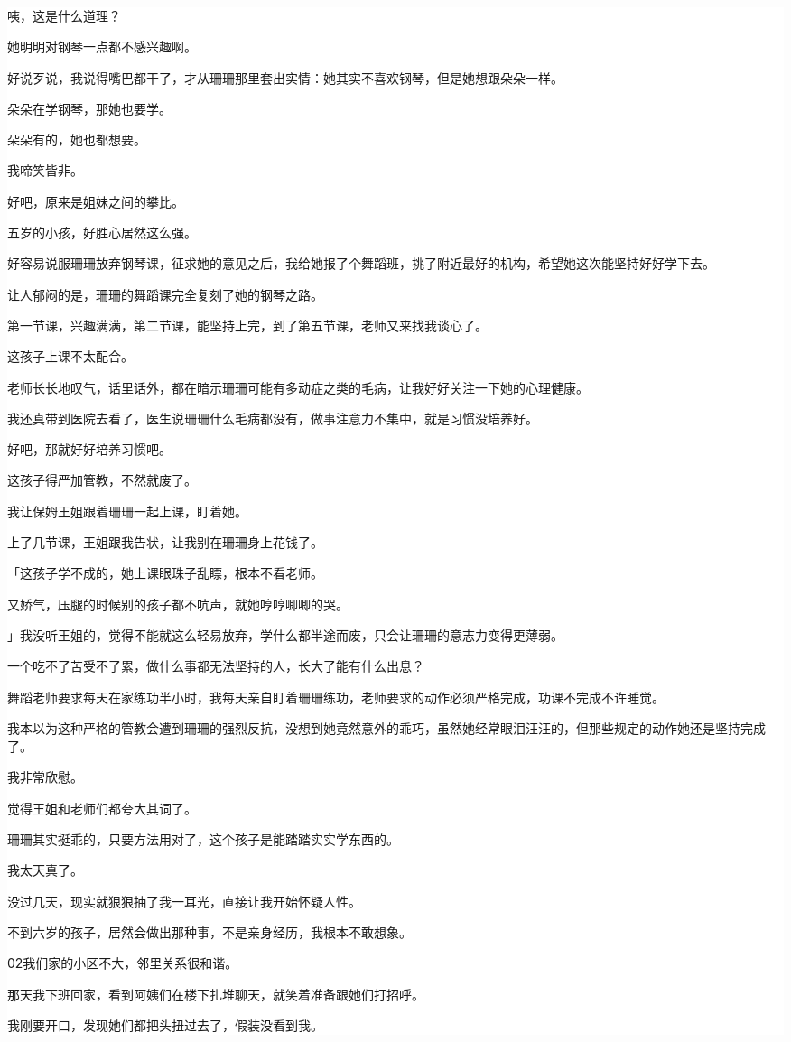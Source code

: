 咦，这是什么道理？

她明明对钢琴一点都不感兴趣啊。

好说歹说，我说得嘴巴都干了，才从珊珊那里套出实情：她其实不喜欢钢琴，但是她想跟朵朵一样。

朵朵在学钢琴，那她也要学。

朵朵有的，她也都想要。

我啼笑皆非。

好吧，原来是姐妹之间的攀比。

五岁的小孩，好胜心居然这么强。

好容易说服珊珊放弃钢琴课，征求她的意见之后，我给她报了个舞蹈班，挑了附近最好的机构，希望她这次能坚持好好学下去。

让人郁闷的是，珊珊的舞蹈课完全复刻了她的钢琴之路。

第一节课，兴趣满满，第二节课，能坚持上完，到了第五节课，老师又来找我谈心了。

这孩子上课不太配合。

老师长长地叹气，话里话外，都在暗示珊珊可能有多动症之类的毛病，让我好好关注一下她的心理健康。

我还真带到医院去看了，医生说珊珊什么毛病都没有，做事注意力不集中，就是习惯没培养好。

好吧，那就好好培养习惯吧。

这孩子得严加管教，不然就废了。

我让保姆王姐跟着珊珊一起上课，盯着她。

上了几节课，王姐跟我告状，让我别在珊珊身上花钱了。

「这孩子学不成的，她上课眼珠子乱瞟，根本不看老师。

又娇气，压腿的时候别的孩子都不吭声，就她哼哼唧唧的哭。

」我没听王姐的，觉得不能就这么轻易放弃，学什么都半途而废，只会让珊珊的意志力变得更薄弱。

一个吃不了苦受不了累，做什么事都无法坚持的人，长大了能有什么出息？

舞蹈老师要求每天在家练功半小时，我每天亲自盯着珊珊练功，老师要求的动作必须严格完成，功课不完成不许睡觉。

我本以为这种严格的管教会遭到珊珊的强烈反抗，没想到她竟然意外的乖巧，虽然她经常眼泪汪汪的，但那些规定的动作她还是坚持完成了。

我非常欣慰。

觉得王姐和老师们都夸大其词了。

珊珊其实挺乖的，只要方法用对了，这个孩子是能踏踏实实学东西的。

我太天真了。

没过几天，现实就狠狠抽了我一耳光，直接让我开始怀疑人性。

不到六岁的孩子，居然会做出那种事，不是亲身经历，我根本不敢想象。

02我们家的小区不大，邻里关系很和谐。

那天我下班回家，看到阿姨们在楼下扎堆聊天，就笑着准备跟她们打招呼。

我刚要开口，发现她们都把头扭过去了，假装没看到我。
